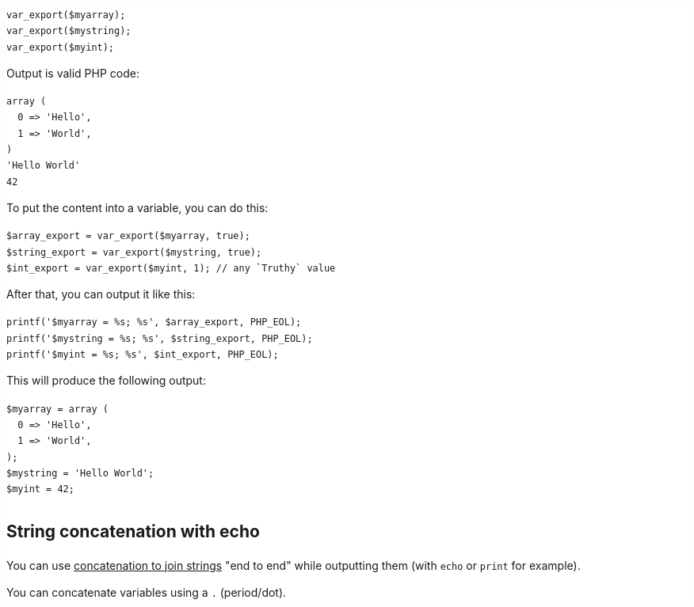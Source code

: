 
```
var_export($myarray);
var_export($mystring);
var_export($myint);

```

Output is valid PHP code:

```
array (
  0 => 'Hello',
  1 => 'World',
)
'Hello World'
42

```

To put the content into a variable, you can do this:

```
$array_export = var_export($myarray, true);
$string_export = var_export($mystring, true);
$int_export = var_export($myint, 1); // any `Truthy` value

```

After that, you can output it like this:

```
printf('$myarray = %s; %s', $array_export, PHP_EOL);
printf('$mystring = %s; %s', $string_export, PHP_EOL);
printf('$myint = %s; %s', $int_export, PHP_EOL);

```

This will produce the following output:

```
$myarray = array (
  0 => 'Hello',
  1 => 'World',
);
$mystring = 'Hello World';
$myint = 42;

```



## String concatenation with echo


You can use [concatenation to join strings](https://secure.php.net/manual/en/language.operators.string.php) "end to end" while outputting them (with `echo` or `print` for example).

You can concatenate variables using a `.` (period/dot).
